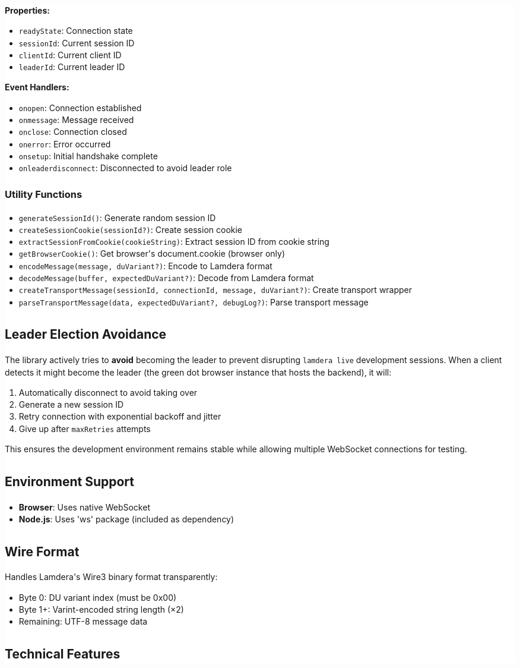 **Properties:**
- `readyState`: Connection state
- `sessionId`: Current session ID
- `clientId`: Current client ID
- `leaderId`: Current leader ID

**Event Handlers:**
- `onopen`: Connection established
- `onmessage`: Message received
- `onclose`: Connection closed
- `onerror`: Error occurred
- `onsetup`: Initial handshake complete
- `onleaderdisconnect`: Disconnected to avoid leader role

### Utility Functions

- `generateSessionId()`: Generate random session ID
- `createSessionCookie(sessionId?)`: Create session cookie
- `extractSessionFromCookie(cookieString)`: Extract session ID from cookie string
- `getBrowserCookie()`: Get browser's document.cookie (browser only)
- `encodeMessage(message, duVariant?)`: Encode to Lamdera format
- `decodeMessage(buffer, expectedDuVariant?)`: Decode from Lamdera format
- `createTransportMessage(sessionId, connectionId, message, duVariant?)`: Create transport wrapper
- `parseTransportMessage(data, expectedDuVariant?, debugLog?)`: Parse transport message

## Leader Election Avoidance

The library actively tries to **avoid** becoming the leader to prevent disrupting `lamdera live` development sessions. When a client detects it might become the leader (the green dot browser instance that hosts the backend), it will:

1. Automatically disconnect to avoid taking over
2. Generate a new session ID
3. Retry connection with exponential backoff and jitter
4. Give up after `maxRetries` attempts

This ensures the development environment remains stable while allowing multiple WebSocket connections for testing.

## Environment Support

- **Browser**: Uses native WebSocket
- **Node.js**: Uses 'ws' package (included as dependency)

## Wire Format

Handles Lamdera's Wire3 binary format transparently:
- Byte 0: DU variant index (must be 0x00)
- Byte 1+: Varint-encoded string length (×2)
- Remaining: UTF-8 message data

## Technical Features
